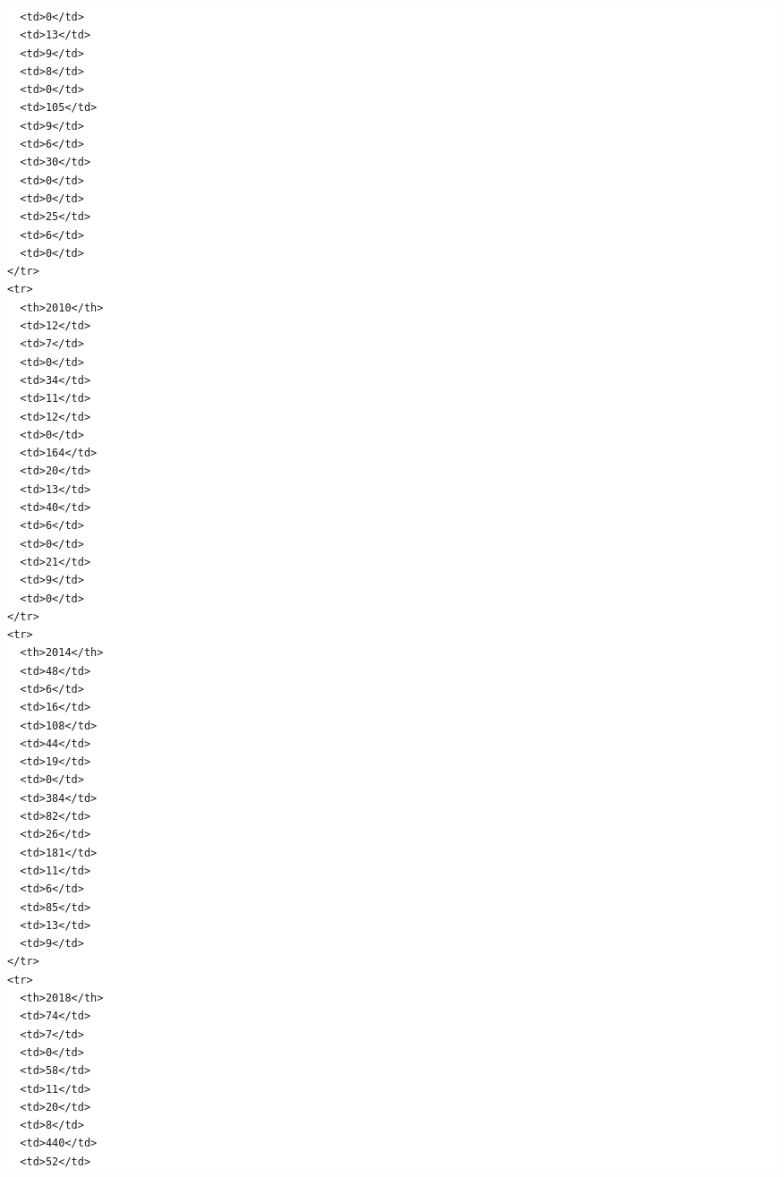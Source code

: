      <td>0</td>
      <td>13</td>
      <td>9</td>
      <td>8</td>
      <td>0</td>
      <td>105</td>
      <td>9</td>
      <td>6</td>
      <td>30</td>
      <td>0</td>
      <td>0</td>
      <td>25</td>
      <td>6</td>
      <td>0</td>
    </tr>
    <tr>
      <th>2010</th>
      <td>12</td>
      <td>7</td>
      <td>0</td>
      <td>34</td>
      <td>11</td>
      <td>12</td>
      <td>0</td>
      <td>164</td>
      <td>20</td>
      <td>13</td>
      <td>40</td>
      <td>6</td>
      <td>0</td>
      <td>21</td>
      <td>9</td>
      <td>0</td>
    </tr>
    <tr>
      <th>2014</th>
      <td>48</td>
      <td>6</td>
      <td>16</td>
      <td>108</td>
      <td>44</td>
      <td>19</td>
      <td>0</td>
      <td>384</td>
      <td>82</td>
      <td>26</td>
      <td>181</td>
      <td>11</td>
      <td>6</td>
      <td>85</td>
      <td>13</td>
      <td>9</td>
    </tr>
    <tr>
      <th>2018</th>
      <td>74</td>
      <td>7</td>
      <td>0</td>
      <td>58</td>
      <td>11</td>
      <td>20</td>
      <td>8</td>
      <td>440</td>
      <td>52</td>